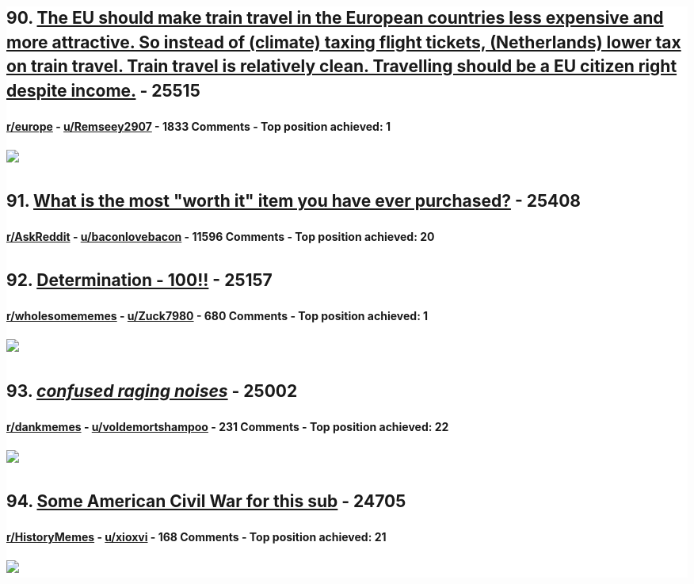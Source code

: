 ## 90. [The EU should make train travel in the European countries less expensive and more attractive. So instead of (climate) taxing flight tickets, (Netherlands) lower tax on train travel. Train travel is relatively clean. Travelling should be a EU citizen right despite income.](http://reddit.com/r/europe/comments/axwb7f/the_eu_should_make_train_travel_in_the_european/) - 25515
#### [r/europe](http://reddit.com/r/europe) - [u/Remseey2907](http://reddit.com/u/Remseey2907) - 1833 Comments - Top position achieved: 1

<a href="https://i.redd.it/evhe1gi2fgk21.jpg"><img src="https://a.thumbs.redditmedia.com/Ls0Vp4HOhZ0AXbRvtVURUkwvtPLLkSydtPYqex_vbA0.jpg"></img></a>

## 91. [What is the most "worth it" item you have ever purchased?](http://reddit.com/r/AskReddit/comments/axtih6/what_is_the_most_worth_it_item_you_have_ever/) - 25408
#### [r/AskReddit](http://reddit.com/r/AskReddit) - [u/baconlovebacon](http://reddit.com/u/baconlovebacon) - 11596 Comments - Top position achieved: 20

## 92. [Determination - 100!!](http://reddit.com/r/wholesomememes/comments/ay20jo/determination_100/) - 25157
#### [r/wholesomememes](http://reddit.com/r/wholesomememes) - [u/Zuck7980](http://reddit.com/u/Zuck7980) - 680 Comments - Top position achieved: 1

<a href="https://i.redd.it/lznwitxgjjk21.jpg"><img src="https://b.thumbs.redditmedia.com/sqEg_jBfan3GgdEJksIzGD10R6DmLiBHC5mxQcJSjLA.jpg"></img></a>

## 93. [*confused raging noises*](http://reddit.com/r/dankmemes/comments/axxnhz/confused_raging_noises/) - 25002
#### [r/dankmemes](http://reddit.com/r/dankmemes) - [u/voldemortshampoo](http://reddit.com/u/voldemortshampoo) - 231 Comments - Top position achieved: 22

<a href="https://i.redd.it/5ybsviixdhk21.png"><img src="https://a.thumbs.redditmedia.com/8SDn0ViKVUTUJiMPUrx36TmYRJOZ9dJUg_KrHnJhyJ4.jpg"></img></a>

## 94. [Some American Civil War for this sub](http://reddit.com/r/HistoryMemes/comments/axto5n/some_american_civil_war_for_this_sub/) - 24705
#### [r/HistoryMemes](http://reddit.com/r/HistoryMemes) - [u/xioxvi](http://reddit.com/u/xioxvi) - 168 Comments - Top position achieved: 21

<a href="https://i.redd.it/lq5w1pg9vek21.jpg"><img src="https://b.thumbs.redditmedia.com/4lRYR7Z8KN6Sfgl89lRHOy2XhQWdDBih1s2Xbx4FiBY.jpg"></img></a>
